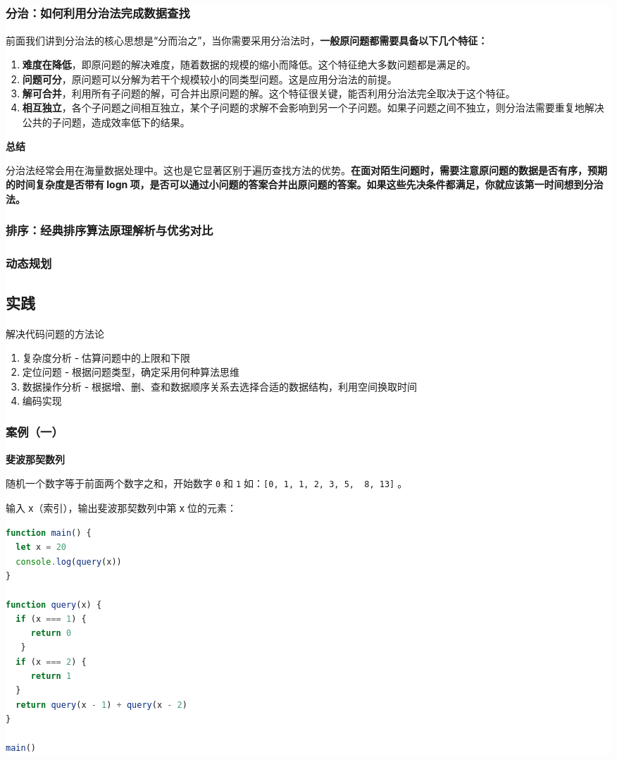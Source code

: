 ### 分治：如何利用分治法完成数据查找

前面我们讲到分治法的核心思想是“分而治之”，当你需要采用分治法时，**一般原问题都需要具备以下几个特征：**

1. **难度在降低**，即原问题的解决难度，随着数据的规模的缩小而降低。这个特征绝大多数问题都是满足的。
2. **问题可分**，原问题可以分解为若干个规模较小的同类型问题。这是应用分治法的前提。
3. **解可合并**，利用所有子问题的解，可合并出原问题的解。这个特征很关键，能否利用分治法完全取决于这个特征。
4. **相互独立**，各个子问题之间相互独立，某个子问题的求解不会影响到另一个子问题。如果子问题之间不独立，则分治法需要重复地解决公共的子问题，造成效率低下的结果。

**总结**

分治法经常会用在海量数据处理中。这也是它显著区别于遍历查找方法的优势。**在面对陌生问题时，需要注意原问题的数据是否有序，预期的时间复杂度是否带有 logn 项，是否可以通过小问题的答案合并出原问题的答案。如果这些先决条件都满足，你就应该第一时间想到分治法。**

### 排序：经典排序算法原理解析与优劣对比

### 动态规划

## 实践

解决代码问题的方法论

1. 复杂度分析 - 估算问题中的上限和下限
2. 定位问题 - 根据问题类型，确定采用何种算法思维
3. 数据操作分析 - 根据增、删、查和数据顺序关系去选择合适的数据结构，利用空间换取时间
4. 编码实现

### 案例（一）

**斐波那契数列**

随机一个数字等于前面两个数字之和，开始数字 `0` 和 `1` 如：`[0, 1, 1, 2, 3, 5,  8, 13]` 。

输入 x（索引），输出斐波那契数列中第 x 位的元素：

```javascript
function main() {
  let x = 20
  console.log(query(x))
}

function query(x) {
  if (x === 1) {
     return 0
   }
  if (x === 2) {
     return 1
  }
  return query(x - 1) + query(x - 2)
}

main()
```

